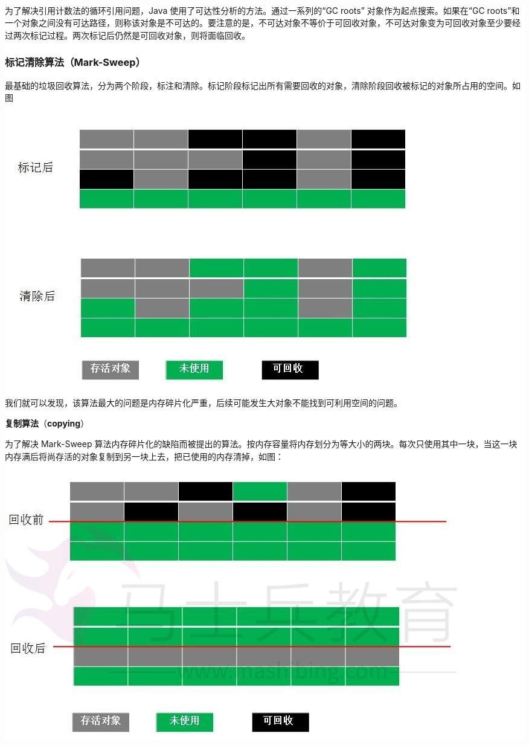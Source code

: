为了解决引用计数法的循环引用问题，Java 使用了可达性分析的方法。通过一系列的“GC roots” 对象作为起点搜索。如果在“GC roots”和一个对象之间没有可达路径，则称该对象是不可达的。要注意的是，不可达对象不等价于可回收对象，不可达对象变为可回收对象至少要经过两次标记过程。两次标记后仍然是可回收对象，则将面临回收。 

### **标记清除算法**（**Mark-Sweep**） 

最基础的垃圾回收算法，分为两个阶段，标注和清除。标记阶段标记出所有需要回收的对象，清除阶段回收被标记的对象所占用的空间。如图

![清除标记算法](../media/interview/1/清除标记算法.jpg)

我们就可以发现，该算法最大的问题是内存碎片化严重，后续可能发生大对象不能找到可利用空间的问题。 

**复制算法**（**copying**） 

为了解决 Mark-Sweep 算法内存碎片化的缺陷而被提出的算法。按内存容量将内存划分为等大小的两块。每次只使用其中一块，当这一块内存满后将尚存活的对象复制到另一块上去，把已使用的内存清掉，如图：

![复制算法](../media/interview/1/复制算法.jpg)
